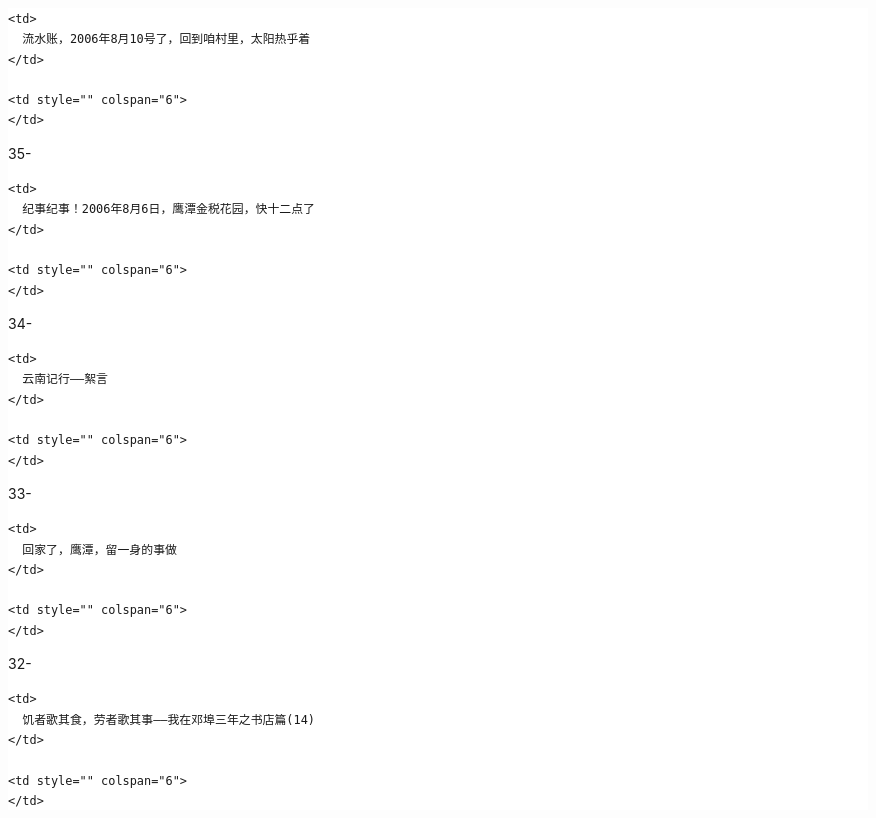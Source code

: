     <td>
      流水账，2006年8月10号了，回到咱村里，太阳热乎着
    </td>
    
    <td style="" colspan="6">
    </td>
  </tr>
  
  <tr style="height:13.5pt" height="18">
    <td style="height:13.5pt" height="18">
      35-
    </td>
    
    <td>
      纪事纪事！2006年8月6日，鹰潭金税花园，快十二点了
    </td>
    
    <td style="" colspan="6">
    </td>
  </tr>
  
  <tr style="height:13.5pt" height="18">
    <td style="height:13.5pt" height="18">
      34-
    </td>
    
    <td>
      云南记行——絮言
    </td>
    
    <td style="" colspan="6">
    </td>
  </tr>
  
  <tr style="height:13.5pt" height="18">
    <td style="height:13.5pt" height="18">
      33-
    </td>
    
    <td>
      回家了，鹰潭，留一身的事做
    </td>
    
    <td style="" colspan="6">
    </td>
  </tr>
  
  <tr style="height:13.5pt" height="18">
    <td style="height:13.5pt" height="18">
      32-
    </td>
    
    <td>
      饥者歌其食，劳者歌其事——我在邓埠三年之书店篇(14)
    </td>
    
    <td style="" colspan="6">
    </td>
  </tr>
  